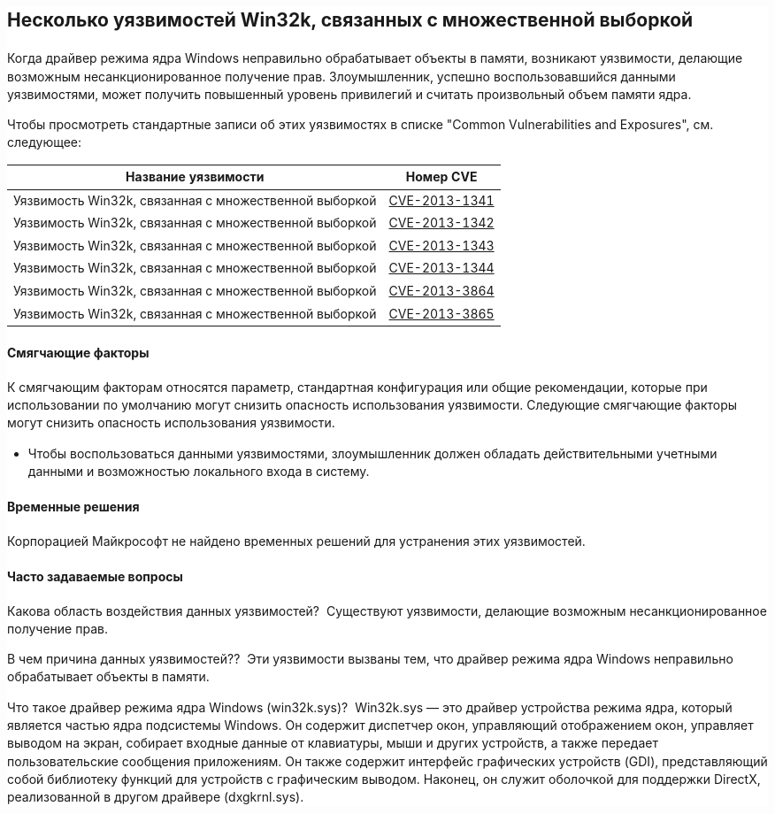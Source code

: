 
Несколько уязвимостей Win32k, связанных с множественной выборкой
----------------------------------------------------------------

<span></span>
Когда драйвер режима ядра Windows неправильно обрабатывает объекты в памяти, возникают уязвимости, делающие возможным несанкционированное получение прав. Злоумышленник, успешно воспользовавшийся данными уязвимостями, может получить повышенный уровень привилегий и считать произвольный объем памяти ядра.

Чтобы просмотреть стандартные записи об этих уязвимостях в списке "Common Vulnerabilities and Exposures", см. следующее:

| Название уязвимости                                   | Номер CVE                                                                        |
|-------------------------------------------------------|----------------------------------------------------------------------------------|
| Уязвимость Win32k, связанная с множественной выборкой | [CVE-2013-1341](http://www.cve.mitre.org/cgi-bin/cvename.cgi?name=cve-2013-1341) |
| Уязвимость Win32k, связанная с множественной выборкой | [CVE-2013-1342](http://www.cve.mitre.org/cgi-bin/cvename.cgi?name=cve-2013-1342) |
| Уязвимость Win32k, связанная с множественной выборкой | [CVE-2013-1343](http://www.cve.mitre.org/cgi-bin/cvename.cgi?name=cve-2013-1343) |
| Уязвимость Win32k, связанная с множественной выборкой | [CVE-2013-1344](http://www.cve.mitre.org/cgi-bin/cvename.cgi?name=cve-2013-1344) |
| Уязвимость Win32k, связанная с множественной выборкой | [CVE-2013-3864](http://www.cve.mitre.org/cgi-bin/cvename.cgi?name=cve-2013-3864) |
| Уязвимость Win32k, связанная с множественной выборкой | [CVE-2013-3865](http://www.cve.mitre.org/cgi-bin/cvename.cgi?name=cve-2013-3865) |

#### Смягчающие факторы

К смягчающим факторам относятся параметр, стандартная конфигурация или общие рекомендации, которые при использовании по умолчанию могут снизить опасность использования уязвимости. Следующие смягчающие факторы могут снизить опасность использования уязвимости.

-   Чтобы воспользоваться данными уязвимостями, злоумышленник должен обладать действительными учетными данными и возможностью локального входа в систему.

#### Временные решения

Корпорацией Майкрософт не найдено временных решений для устранения этих уязвимостей.

#### Часто задаваемые вопросы

Какова область воздействия данных уязвимостей? 
Существуют уязвимости, делающие возможным несанкционированное получение прав.

В чем причина данных уязвимостей?? 
Эти уязвимости вызваны тем, что драйвер режима ядра Windows неправильно обрабатывает объекты в памяти.

Что такое драйвер режима ядра Windows (win32k.sys)? 
Win32k.sys — это драйвер устройства режима ядра, который является частью ядра подсистемы Windows. Он содержит диспетчер окон, управляющий отображением окон, управляет выводом на экран, собирает входные данные от клавиатуры, мыши и других устройств, а также передает пользовательские сообщения приложениям. Он также содержит интерфейс графических устройств (GDI), представляющий собой библиотеку функций для устройств с графическим выводом. Наконец, он служит оболочкой для поддержки DirectX, реализованной в другом драйвере (dxgkrnl.sys).
